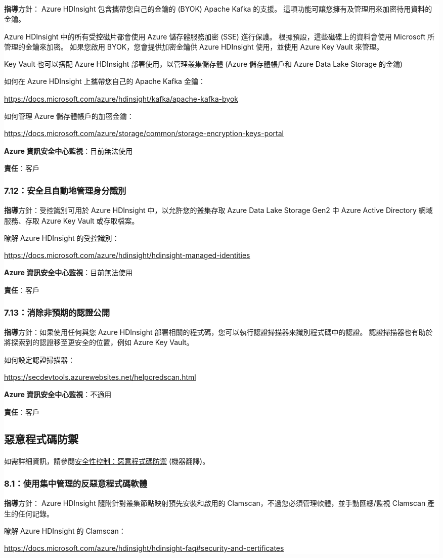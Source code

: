**指導**方針： Azure HDInsight 包含攜帶您自己的金鑰的 (BYOK) Apache Kafka 的支援。 這項功能可讓您擁有及管理用來加密待用資料的金鑰。

Azure HDInsight 中的所有受控磁片都會使用 Azure 儲存體服務加密 (SSE) 進行保護。 根據預設，這些磁碟上的資料會使用 Microsoft 所管理的金鑰來加密。 如果您啟用 BYOK，您會提供加密金鑰供 Azure HDInsight 使用，並使用 Azure Key Vault 來管理。

Key Vault 也可以搭配 Azure HDInsight 部署使用，以管理叢集儲存體 (Azure 儲存體帳戶和 Azure Data Lake Storage 的金鑰) 

如何在 Azure HDInsight 上攜帶您自己的 Apache Kafka 金鑰：

https://docs.microsoft.com/azure/hdinsight/kafka/apache-kafka-byok

如何管理 Azure 儲存體帳戶的加密金鑰：

https://docs.microsoft.com/azure/storage/common/storage-encryption-keys-portal

**Azure 資訊安全中心監視**：目前無法使用

**責任**：客戶

### <a name="712-manage-identities-securely-and-automatically"></a>7.12：安全且自動地管理身分識別

**指導**方針：受控識別可用於 Azure HDInsight 中，以允許您的叢集存取 Azure Data Lake Storage Gen2 中 Azure Active Directory 網域服務、存取 Azure Key Vault 或存取檔案。

瞭解 Azure HDInsight 的受控識別：

https://docs.microsoft.com/azure/hdinsight/hdinsight-managed-identities

**Azure 資訊安全中心監視**：目前無法使用

**責任**：客戶

### <a name="713-eliminate-unintended-credential-exposure"></a>7.13：消除非預期的認證公開

**指導**方針：如果使用任何與您 Azure HDInsight 部署相關的程式碼，您可以執行認證掃描器來識別程式碼中的認證。 認證掃描器也有助於將探索到的認證移至更安全的位置，例如 Azure Key Vault。 

如何設定認證掃描器： 

https://secdevtools.azurewebsites.net/helpcredscan.html

**Azure 資訊安全中心監視**：不適用

**責任**：客戶

## <a name="malware-defense"></a>惡意程式碼防禦

如需詳細資訊，請參閱[安全性控制：惡意程式碼防禦](https://docs.microsoft.com/azure/security/benchmarks/security-control-malware-defense) (機器翻譯)。

### <a name="81-use-centrally-managed-anti-malware-software"></a>8.1：使用集中管理的反惡意程式碼軟體

**指導**方針： Azure HDInsight 隨附針對叢集節點映射預先安裝和啟用的 Clamscan，不過您必須管理軟體，並手動匯總/監視 Clamscan 產生的任何記錄。

瞭解 Azure HDInsight 的 Clamscan：

https://docs.microsoft.com/azure/hdinsight/hdinsight-faq#security-and-certificates
